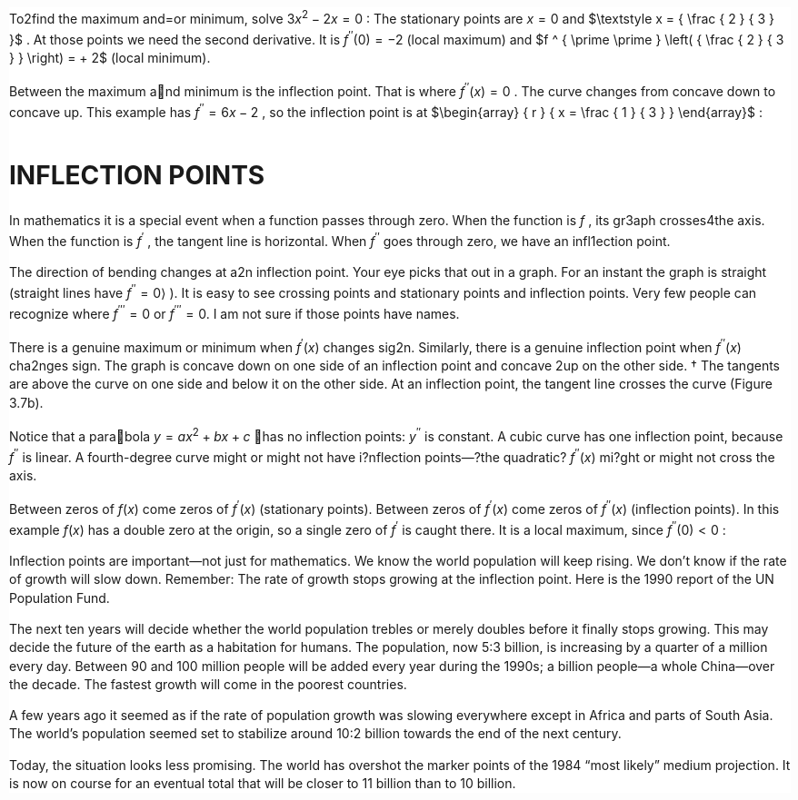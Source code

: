 To2find the maximum and=or minimum, solve $3 x ^ { 2 } - 2 x = 0$ : The stationary points are $x = 0$ and $\textstyle x = { \frac { 2 } { 3 } }$ . At those points we need the second derivative. It is $f ^ { \prime \prime } ( 0 ) = - 2$ (local maximum) and $f ^ { \prime \prime } \left( { \frac { 2 } { 3 } } \right) = + 2$ (local minimum).

Between the maximum  and minimum is the inflection point. That is where $f ^ { \prime \prime } ( x ) = 0$ . The curve changes from concave down to concave up. This example has $f ^ { \prime \prime } { = } 6 x - 2$ , so the inflection point is at $\begin{array} { r } { x = \frac { 1 } { 3 } } \end{array}$ :

# INFLECTION POINTS

In mathematics it is a special event when a function passes through zero. When the function is $f$ , its gr3aph crosses4the axis. When the function is $f ^ { \prime }$ , the tangent line is horizontal. When $f ^ { \prime \prime }$ goes through zero, we have an infl1ection point.

The direction of bending changes at a2n inflection point. Your eye picks that out in a graph. For an instant the graph is straight (straight lines have $f ^ { \prime \prime } { = } 0 \rangle$ ). It is easy to see crossing points and stationary points and inflection points. Very few people can recognize where $f ^ { \prime \prime \prime } = 0$ or $f ^ { \prime \prime \prime } = 0 .$ I am not sure if those points have names.

There is a genuine maximum or minimum when $f ^ { \prime } ( x )$ changes sig2n. Similarly, there is a genuine inflection point when $f ^ { \prime \prime } ( x )$ cha2nges sign. The graph is concave down on one side of an inflection point and concave 2up on the other side. $\dagger$ The tangents are above the curve on one side and below it on the other side. At an inflection point, the tangent line crosses the curve (Figure 3.7b).

Notice that a parabola $y = a x ^ { 2 } + b x + c$ has no inflection points: $y ^ { \prime \prime }$ is constant. A cubic curve has one inflection point, because $f ^ { \prime \prime }$ is linear. A fourth-degree curve might or might not have i?nflection points—?the quadratic? $f ^ { \prime \prime } ( x )$ mi?ght or might not cross the axis.

Between zeros of $f ( x )$ come zeros of $f ^ { \prime } ( x )$ (stationary points). Between zeros of $f ^ { \prime } ( x )$ come zeros of $f ^ { \prime \prime } ( x )$ (inflection points). In this example $f ( x )$ has a double zero at the origin, so a single zero of $f ^ { \prime }$ is caught there. It is a local maximum, since $f ^ { \prime \prime } ( 0 ) < 0$ :

Inflection points are important—not just for mathematics. We know the world population will keep rising. We don’t know if the rate of growth will slow down. Remember: The rate of growth stops growing at the inflection point. Here is the 1990 report of the UN Population Fund.

The next ten years will decide whether the world population trebles or merely doubles before it finally stops growing. This may decide the future of the earth as a habitation for humans. The population, now 5:3 billion, is increasing by a quarter of a million every day. Between 90 and 100 million people will be added every year during the 1990s; a billion people—a whole China—over the decade. The fastest growth will come in the poorest countries.

A few years ago it seemed as if the rate of population growth was slowing everywhere except in Africa and parts of South Asia. The world’s population seemed set to stabilize around 10:2 billion towards the end of the next century.

Today, the situation looks less promising. The world has overshot the marker points of the 1984 “most likely” medium projection. It is now on course for an eventual total that will be closer to 11 billion than to 10 billion.
